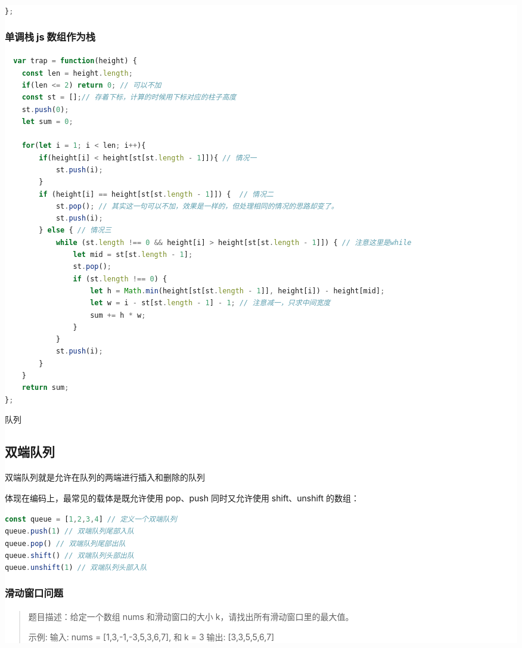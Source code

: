 ```js
};
```

### 单调栈 js 数组作为栈

```js
  var trap = function(height) {
    const len = height.length;
    if(len <= 2) return 0; // 可以不加
    const st = [];// 存着下标，计算的时候用下标对应的柱子高度
    st.push(0);
    let sum = 0;

    for(let i = 1; i < len; i++){
        if(height[i] < height[st[st.length - 1]]){ // 情况一
            st.push(i);
        }
        if (height[i] == height[st[st.length - 1]]) {  // 情况二
            st.pop(); // 其实这一句可以不加，效果是一样的，但处理相同的情况的思路却变了。
            st.push(i);
        } else { // 情况三
            while (st.length !== 0 && height[i] > height[st[st.length - 1]]) { // 注意这里是while
                let mid = st[st.length - 1];
                st.pop();
                if (st.length !== 0) {
                    let h = Math.min(height[st[st.length - 1]], height[i]) - height[mid];
                    let w = i - st[st.length - 1] - 1; // 注意减一，只求中间宽度
                    sum += h * w;
                }
            }
            st.push(i);
        }
    }
    return sum;
};
```
队列
## 双端队列

双端队列就是允许在队列的两端进行插入和删除的队列 

体现在编码上，最常见的载体是既允许使用 pop、push 同时又允许使用 shift、unshift 的数组：

```js
const queue = [1,2,3,4] // 定义一个双端队列   
queue.push(1) // 双端队列尾部入队 
queue.pop() // 双端队列尾部出队   
queue.shift() // 双端队列头部出队 
queue.unshift(1) // 双端队列头部入队
```

### 滑动窗口问题
> 题目描述：给定一个数组 nums 和滑动窗口的大小 k，请找出所有滑动窗口里的最大值。
>
> 示例: 输入: nums = [1,3,-1,-3,5,3,6,7], 和 k = 3 输出: [3,3,5,5,6,7]
